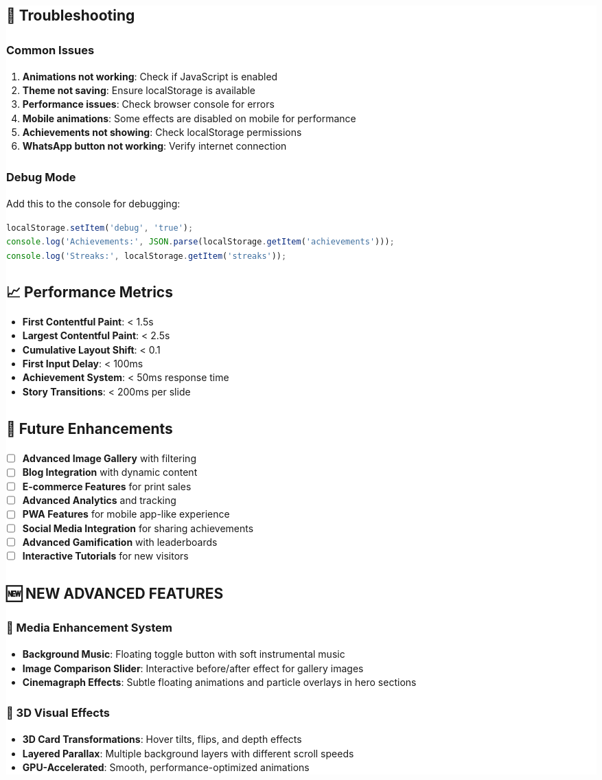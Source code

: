 ## 🔧 Troubleshooting

### **Common Issues**
1. **Animations not working**: Check if JavaScript is enabled
2. **Theme not saving**: Ensure localStorage is available
3. **Performance issues**: Check browser console for errors
4. **Mobile animations**: Some effects are disabled on mobile for performance
5. **Achievements not showing**: Check localStorage permissions
6. **WhatsApp button not working**: Verify internet connection

### **Debug Mode**
Add this to the console for debugging:
```javascript
localStorage.setItem('debug', 'true');
console.log('Achievements:', JSON.parse(localStorage.getItem('achievements')));
console.log('Streaks:', localStorage.getItem('streaks'));
```

## 📈 Performance Metrics

- **First Contentful Paint**: < 1.5s
- **Largest Contentful Paint**: < 2.5s
- **Cumulative Layout Shift**: < 0.1
- **First Input Delay**: < 100ms
- **Achievement System**: < 50ms response time
- **Story Transitions**: < 200ms per slide

## 🎯 Future Enhancements

- [ ] **Advanced Image Gallery** with filtering
- [ ] **Blog Integration** with dynamic content
- [ ] **E-commerce Features** for print sales
- [ ] **Advanced Analytics** and tracking
- [ ] **PWA Features** for mobile app-like experience
- [ ] **Social Media Integration** for sharing achievements
- [ ] **Advanced Gamification** with leaderboards
- [ ] **Interactive Tutorials** for new visitors

## 🆕 **NEW ADVANCED FEATURES**

### **🎵 Media Enhancement System**
- **Background Music**: Floating toggle button with soft instrumental music
- **Image Comparison Slider**: Interactive before/after effect for gallery images
- **Cinemagraph Effects**: Subtle floating animations and particle overlays in hero sections

### **🎨 3D Visual Effects**
- **3D Card Transformations**: Hover tilts, flips, and depth effects
- **Layered Parallax**: Multiple background layers with different scroll speeds
- **GPU-Accelerated**: Smooth, performance-optimized animations
